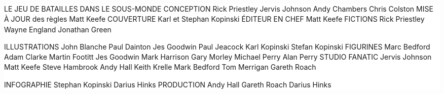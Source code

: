 

LE JEU DE BATAILLES DANS LE SOUS-MONDE
CONCEPTION
Rick Priestley
Jervis Johnson
Andy Chambers
Chris Colston
MISE À JOUR des règles
Matt Keefe
COUVERTURE
Karl et Stephan Kopinski
ÉDITEUR EN CHEF
Matt Keefe
FICTIONS
Rick Priestley
Wayne England
Jonathan Green

ILLUSTRATIONS
John Blanche
Paul Dainton
Jes Goodwin
Paul Jeacock
Karl Kopinski
Stefan Kopinski
FIGURINES
Marc Bedford
Adam Clarke
Martin Footitt
Jes Goodwin
Mark Harrison
Gary Morley
Michael Perry
Alan Perry
STUDIO FANATIC
Jervis Johnson
Matt Keefe
Steve Hambrook
Andy Hall
Keith Krelle
Mark Bedford
Tom Merrigan
Gareth Roach

INFOGRAPHIE
Stephan Kopinski
Darius Hinks
PRODUCTION
Andy Hall
Gareth Roach
Darius Hinks
